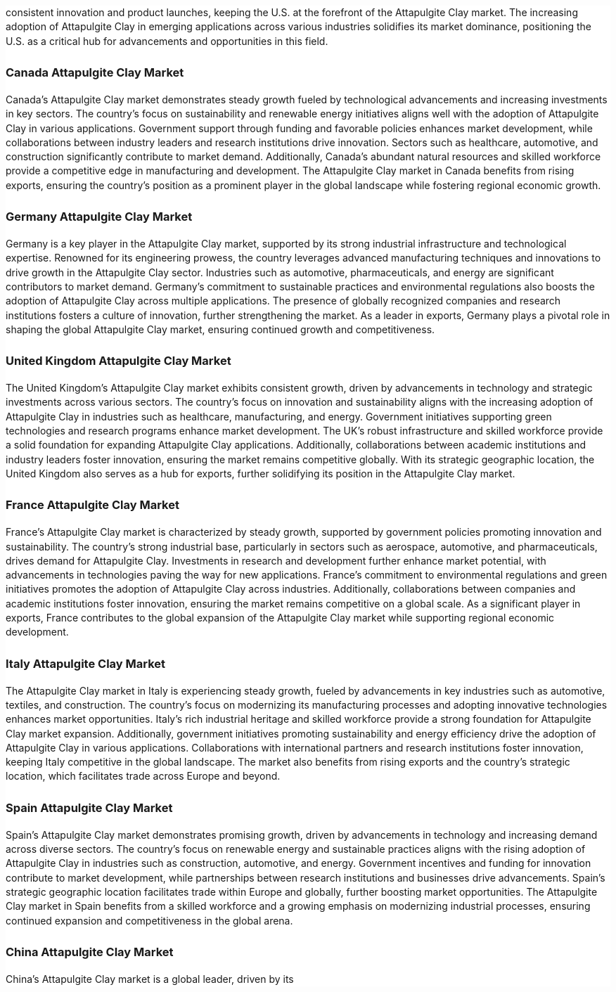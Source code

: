 consistent innovation and product launches, keeping the U.S. at the forefront of the Attapulgite Clay market. The increasing adoption of Attapulgite Clay in emerging applications across various industries solidifies its market dominance, positioning the U.S. as a critical hub for advancements and opportunities in this field.</p><h3>Canada Attapulgite Clay Market</h3><p>Canada&rsquo;s Attapulgite Clay market demonstrates steady growth fueled by technological advancements and increasing investments in key sectors. The country&rsquo;s focus on sustainability and renewable energy initiatives aligns well with the adoption of Attapulgite Clay in various applications. Government support through funding and favorable policies enhances market development, while collaborations between industry leaders and research institutions drive innovation. Sectors such as healthcare, automotive, and construction significantly contribute to market demand. Additionally, Canada&rsquo;s abundant natural resources and skilled workforce provide a competitive edge in manufacturing and development. The Attapulgite Clay market in Canada benefits from rising exports, ensuring the country&rsquo;s position as a prominent player in the global landscape while fostering regional economic growth.</p><h3>Germany Attapulgite Clay Market</h3><p>Germany is a key player in the Attapulgite Clay market, supported by its strong industrial infrastructure and technological expertise. Renowned for its engineering prowess, the country leverages advanced manufacturing techniques and innovations to drive growth in the Attapulgite Clay sector. Industries such as automotive, pharmaceuticals, and energy are significant contributors to market demand. Germany&rsquo;s commitment to sustainable practices and environmental regulations also boosts the adoption of Attapulgite Clay across multiple applications. The presence of globally recognized companies and research institutions fosters a culture of innovation, further strengthening the market. As a leader in exports, Germany plays a pivotal role in shaping the global Attapulgite Clay market, ensuring continued growth and competitiveness.</p><h3>United Kingdom Attapulgite Clay Market</h3><p>The United Kingdom&rsquo;s Attapulgite Clay market exhibits consistent growth, driven by advancements in technology and strategic investments across various sectors. The country&rsquo;s focus on innovation and sustainability aligns with the increasing adoption of Attapulgite Clay in industries such as healthcare, manufacturing, and energy. Government initiatives supporting green technologies and research programs enhance market development. The UK&rsquo;s robust infrastructure and skilled workforce provide a solid foundation for expanding Attapulgite Clay applications. Additionally, collaborations between academic institutions and industry leaders foster innovation, ensuring the market remains competitive globally. With its strategic geographic location, the United Kingdom also serves as a hub for exports, further solidifying its position in the Attapulgite Clay market.</p><h3>France Attapulgite Clay Market</h3><p>France&rsquo;s Attapulgite Clay market is characterized by steady growth, supported by government policies promoting innovation and sustainability. The country&rsquo;s strong industrial base, particularly in sectors such as aerospace, automotive, and pharmaceuticals, drives demand for Attapulgite Clay. Investments in research and development further enhance market potential, with advancements in technologies paving the way for new applications. France&rsquo;s commitment to environmental regulations and green initiatives promotes the adoption of Attapulgite Clay across industries. Additionally, collaborations between companies and academic institutions foster innovation, ensuring the market remains competitive on a global scale. As a significant player in exports, France contributes to the global expansion of the Attapulgite Clay market while supporting regional economic development.</p><h3>Italy Attapulgite Clay Market</h3><p>The Attapulgite Clay market in Italy is experiencing steady growth, fueled by advancements in key industries such as automotive, textiles, and construction. The country&rsquo;s focus on modernizing its manufacturing processes and adopting innovative technologies enhances market opportunities. Italy&rsquo;s rich industrial heritage and skilled workforce provide a strong foundation for Attapulgite Clay market expansion. Additionally, government initiatives promoting sustainability and energy efficiency drive the adoption of Attapulgite Clay in various applications. Collaborations with international partners and research institutions foster innovation, keeping Italy competitive in the global landscape. The market also benefits from rising exports and the country&rsquo;s strategic location, which facilitates trade across Europe and beyond.</p><h3>Spain Attapulgite Clay Market</h3><p>Spain&rsquo;s Attapulgite Clay market demonstrates promising growth, driven by advancements in technology and increasing demand across diverse sectors. The country&rsquo;s focus on renewable energy and sustainable practices aligns with the rising adoption of Attapulgite Clay in industries such as construction, automotive, and energy. Government incentives and funding for innovation contribute to market development, while partnerships between research institutions and businesses drive advancements. Spain&rsquo;s strategic geographic location facilitates trade within Europe and globally, further boosting market opportunities. The Attapulgite Clay market in Spain benefits from a skilled workforce and a growing emphasis on modernizing industrial processes, ensuring continued expansion and competitiveness in the global arena.</p><h3>China Attapulgite Clay Market</h3><p>China&rsquo;s Attapulgite Clay market is a global leader, driven by its